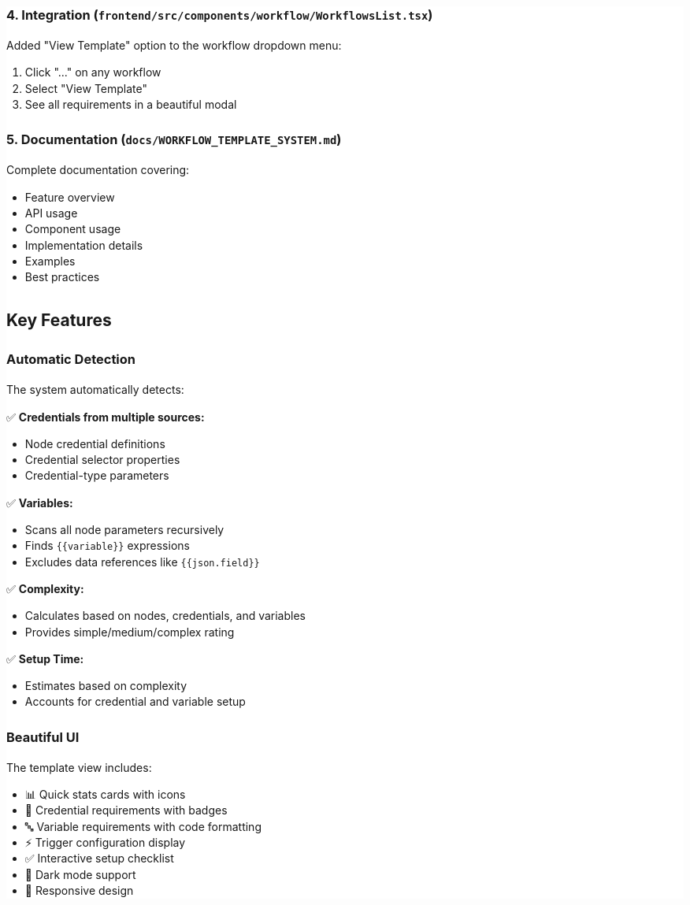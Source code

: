 ### 4. Integration (`frontend/src/components/workflow/WorkflowsList.tsx`)

Added "View Template" option to the workflow dropdown menu:

1. Click "..." on any workflow
2. Select "View Template"
3. See all requirements in a beautiful modal

### 5. Documentation (`docs/WORKFLOW_TEMPLATE_SYSTEM.md`)

Complete documentation covering:
- Feature overview
- API usage
- Component usage
- Implementation details
- Examples
- Best practices

## Key Features

### Automatic Detection

The system automatically detects:

✅ **Credentials from multiple sources:**
- Node credential definitions
- Credential selector properties
- Credential-type parameters

✅ **Variables:**
- Scans all node parameters recursively
- Finds `{{variable}}` expressions
- Excludes data references like `{{json.field}}`

✅ **Complexity:**
- Calculates based on nodes, credentials, and variables
- Provides simple/medium/complex rating

✅ **Setup Time:**
- Estimates based on complexity
- Accounts for credential and variable setup

### Beautiful UI

The template view includes:

- 📊 Quick stats cards with icons
- 🔑 Credential requirements with badges
- 🔤 Variable requirements with code formatting
- ⚡ Trigger configuration display
- ✅ Interactive setup checklist
- 🎨 Dark mode support
- 📱 Responsive design

